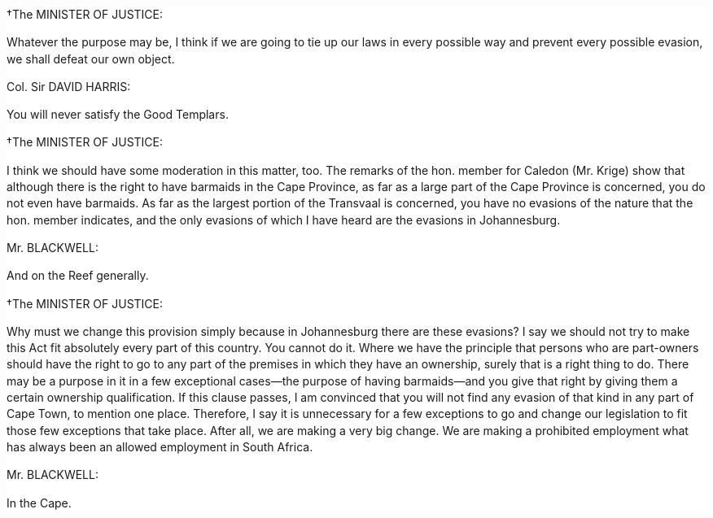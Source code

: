 </speech>

<speech by="#minister_of_justice">

<from>&#x2020;The <person refersTo="hansard_za">MINISTER OF JUSTICE</person>:</from>

<p>Whatever the purpose may be, I think if we are going to tie up our laws in every possible way and prevent every possible evasion, we shall defeat our own object.</p>

</speech>

<speech by="#david_harris">

<from>Col. Sir <person refersTo="hansard_za">DAVID HARRIS</person>:</from>

<p>You will never satisfy the Good Templars.</p>

</speech>

<speech by="#minister_of_justice">

<from>&#x2020;The <person refersTo="hansard_za">MINISTER OF JUSTICE</person>:</from>

<p>I think we should have some moderation in this matter, too. The remarks of the hon. member for Caledon (Mr. Krige) show that although there is the right to have barmaids in the Cape Province, as far as a large part of the Cape Province is concerned, you do not even have barmaids. As far as the largest portion of the Transvaal is concerned, you have no evasions of the nature that the hon. member indicates, and the only evasions of which I have heard are the evasions in Johannesburg.</p>

</speech>

<speech by="#blackwell">

<from>Mr. <person refersTo="hansard_za">BLACKWELL</person>:</from>

<p>And on the Reef generally.</p>

</speech>

<speech by="#minister_of_justice">

<from>&#x2020;The <person refersTo="hansard_za">MINISTER OF JUSTICE</person>:</from>

<p>Why must we change this provision simply because in Johannesburg there are these evasions? I say we should not try to make this Act fit absolutely every part of this country. You cannot do it. Where we have the principle that persons who are part-owners should have the right to go to any part of the premises in which they have an ownership, surely that is a right thing to do. There may be a purpose in it in a few exceptional cases&#x2014;the purpose of having barmaids&#x2014;and you give that right by giving them a certain ownership qualification. If this clause passes, I am convinced that you will not find any evasion of that kind in any part of Cape Town, to mention one place. Therefore, I say it is unnecessary for a few exceptions to go and change our legislation to fit those few exceptions that take place. After all, we are making a very big change. We are making a prohibited employment what has always been an allowed employment in South Africa.</p>

</speech>

<speech by="#blackwell">

<from>Mr. <person refersTo="hansard_za">BLACKWELL</person>:</from>

<p>In the Cape.</p>
